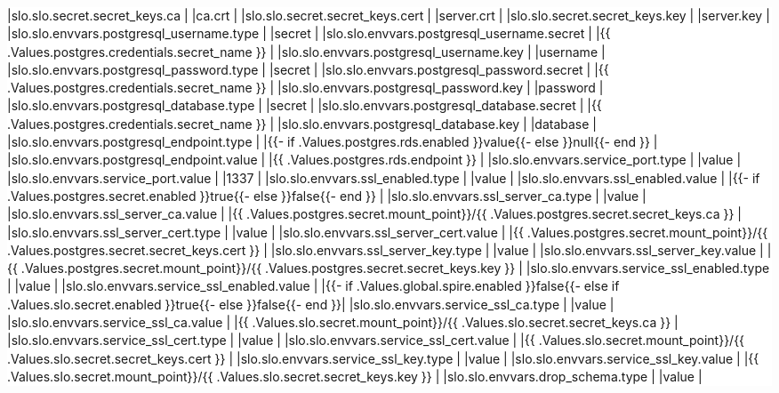 |slo.slo.secret.secret_keys.ca                  |           |ca.crt                                                                                                            |
|slo.slo.secret.secret_keys.cert                |           |server.crt                                                                                                        |
|slo.slo.secret.secret_keys.key                 |           |server.key                                                                                                        |
|slo.slo.envvars.postgresql_username.type       |           |secret                                                                                                            |
|slo.slo.envvars.postgresql_username.secret     |           |{{ .Values.postgres.credentials.secret_name }}                                                                    |
|slo.slo.envvars.postgresql_username.key        |           |username                                                                                                          |
|slo.slo.envvars.postgresql_password.type       |           |secret                                                                                                            |
|slo.slo.envvars.postgresql_password.secret     |           |{{ .Values.postgres.credentials.secret_name }}                                                                    |
|slo.slo.envvars.postgresql_password.key        |           |password                                                                                                          |
|slo.slo.envvars.postgresql_database.type       |           |secret                                                                                                            |
|slo.slo.envvars.postgresql_database.secret     |           |{{ .Values.postgres.credentials.secret_name }}                                                                    |
|slo.slo.envvars.postgresql_database.key        |           |database                                                                                                          |
|slo.slo.envvars.postgresql_endpoint.type       |           |{{- if .Values.postgres.rds.enabled }}value{{- else }}null{{- end }}                                              |
|slo.slo.envvars.postgresql_endpoint.value      |           |{{ .Values.postgres.rds.endpoint }}                                                                               |
|slo.slo.envvars.service_port.type              |           |value                                                                                                             |
|slo.slo.envvars.service_port.value             |           |1337                                                                                                              |
|slo.slo.envvars.ssl_enabled.type               |           |value                                                                                                             |
|slo.slo.envvars.ssl_enabled.value              |           |{{- if .Values.postgres.secret.enabled }}true{{- else }}false{{- end }}                                           |
|slo.slo.envvars.ssl_server_ca.type             |           |value                                                                                                             |
|slo.slo.envvars.ssl_server_ca.value            |           |{{ .Values.postgres.secret.mount_point}}/{{ .Values.postgres.secret.secret_keys.ca }}                             |
|slo.slo.envvars.ssl_server_cert.type           |           |value                                                                                                             |
|slo.slo.envvars.ssl_server_cert.value          |           |{{ .Values.postgres.secret.mount_point}}/{{ .Values.postgres.secret.secret_keys.cert }}                           |
|slo.slo.envvars.ssl_server_key.type            |           |value                                                                                                             |
|slo.slo.envvars.ssl_server_key.value           |           |{{ .Values.postgres.secret.mount_point}}/{{ .Values.postgres.secret.secret_keys.key }}                            |
|slo.slo.envvars.service_ssl_enabled.type       |           |value                                                                                                             |
|slo.slo.envvars.service_ssl_enabled.value      |           |{{- if .Values.global.spire.enabled }}false{{- else if .Values.slo.secret.enabled }}true{{- else }}false{{- end }}|
|slo.slo.envvars.service_ssl_ca.type            |           |value                                                                                                             |
|slo.slo.envvars.service_ssl_ca.value           |           |{{ .Values.slo.secret.mount_point}}/{{ .Values.slo.secret.secret_keys.ca }}                                       |
|slo.slo.envvars.service_ssl_cert.type          |           |value                                                                                                             |
|slo.slo.envvars.service_ssl_cert.value         |           |{{ .Values.slo.secret.mount_point}}/{{ .Values.slo.secret.secret_keys.cert }}                                     |
|slo.slo.envvars.service_ssl_key.type           |           |value                                                                                                             |
|slo.slo.envvars.service_ssl_key.value          |           |{{ .Values.slo.secret.mount_point}}/{{ .Values.slo.secret.secret_keys.key }}                                      |
|slo.slo.envvars.drop_schema.type               |           |value                                                                                                             |